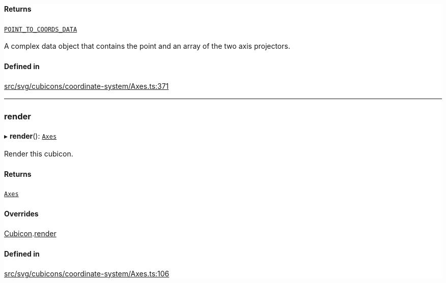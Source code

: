 #### Returns

[`POINT_TO_COORDS_DATA`](/reference/types/POINT_TO_COORDS_DATA.md)

A complex data object that contains the point and an array of the
two axis projectors.

#### Defined in

[src/svg/cubicons/coordinate-system/Axes.ts:371](https://github.com/imaphatduc/cubecubed/blob/f8be6e1/src/svg/cubicons/coordinate-system/Axes.ts#L371)

___

### render

▸ **render**(): [`Axes`](/reference/classes/Axes.md)

Render this cubicon.

#### Returns

[`Axes`](/reference/classes/Axes.md)

#### Overrides

[Cubicon](/reference/classes/Cubicon.md).[render](/reference/classes/Cubicon.md#render)

#### Defined in

[src/svg/cubicons/coordinate-system/Axes.ts:106](https://github.com/imaphatduc/cubecubed/blob/f8be6e1/src/svg/cubicons/coordinate-system/Axes.ts#L106)
